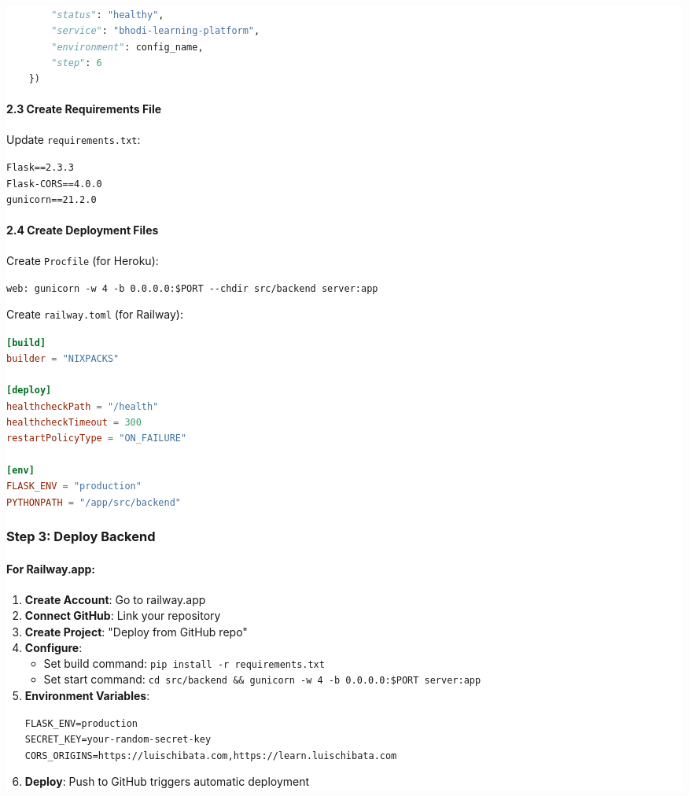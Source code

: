 ```python
        "status": "healthy",
        "service": "bhodi-learning-platform",
        "environment": config_name,
        "step": 6
    })
```

#### 2.3 Create Requirements File

Update `requirements.txt`:
```
Flask==2.3.3
Flask-CORS==4.0.0
gunicorn==21.2.0
```

#### 2.4 Create Deployment Files

Create `Procfile` (for Heroku):
```
web: gunicorn -w 4 -b 0.0.0.0:$PORT --chdir src/backend server:app
```

Create `railway.toml` (for Railway):
```toml
[build]
builder = "NIXPACKS"

[deploy]
healthcheckPath = "/health"
healthcheckTimeout = 300
restartPolicyType = "ON_FAILURE"

[env]
FLASK_ENV = "production"
PYTHONPATH = "/app/src/backend"
```

### Step 3: Deploy Backend

#### For Railway.app:

1. **Create Account**: Go to railway.app
2. **Connect GitHub**: Link your repository
3. **Create Project**: "Deploy from GitHub repo"
4. **Configure**:
   - Set build command: `pip install -r requirements.txt`
   - Set start command: `cd src/backend && gunicorn -w 4 -b 0.0.0.0:$PORT server:app`
5. **Environment Variables**:
   ```
   FLASK_ENV=production
   SECRET_KEY=your-random-secret-key
   CORS_ORIGINS=https://luischibata.com,https://learn.luischibata.com
   ```
6. **Deploy**: Push to GitHub triggers automatic deployment
